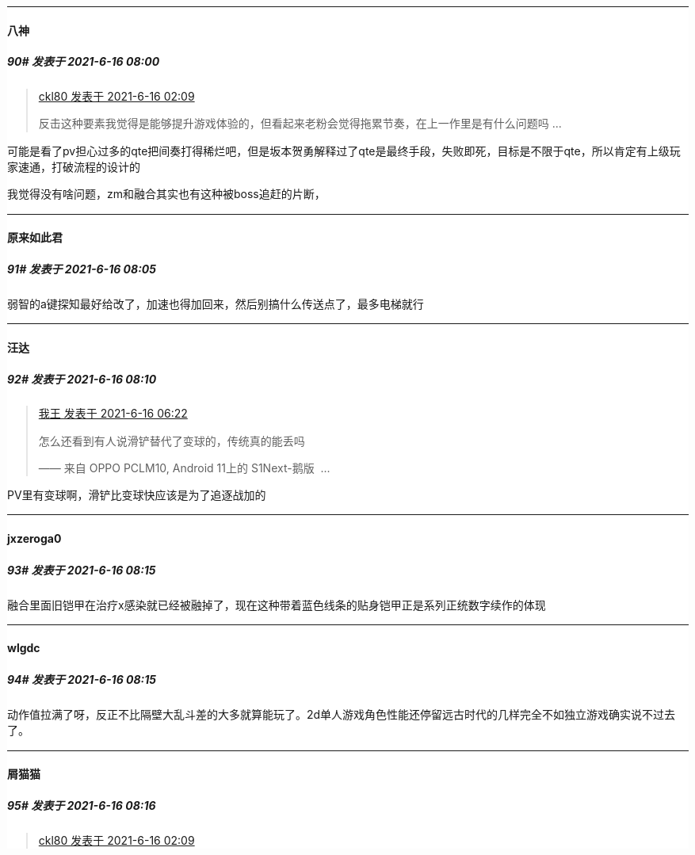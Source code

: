 *****

####  八神  
##### 90#       发表于 2021-6-16 08:00

<blockquote><a href="httphttps://bbs.saraba1st.com/2b/forum.php?mod=redirect&amp;goto=findpost&amp;pid=51619838&amp;ptid=2010126" target="_blank">ckl80 发表于 2021-6-16 02:09</a>

反击这种要素我觉得是能够提升游戏体验的，但看起来老粉会觉得拖累节奏，在上一作里是有什么问题吗 ...</blockquote>
可能是看了pv担心过多的qte把间奏打得稀烂吧，但是坂本贺勇解释过了qte是最终手段，失败即死，目标是不限于qte，所以肯定有上级玩家速通，打破流程的设计的

我觉得没有啥问题，zm和融合其实也有这种被boss追赶的片断，



*****

####  原来如此君  
##### 91#       发表于 2021-6-16 08:05

弱智的a键探知最好给改了，加速也得加回来，然后别搞什么传送点了，最多电梯就行

*****

####  汪达  
##### 92#       发表于 2021-6-16 08:10

<blockquote><a href="httphttps://bbs.saraba1st.com/2b/forum.php?mod=redirect&amp;goto=findpost&amp;pid=51620399&amp;ptid=2010126" target="_blank">我王 发表于 2021-6-16 06:22</a>

怎么还看到有人说滑铲替代了变球的，传统真的能丢吗

—— 来自 OPPO PCLM10, Android 11上的 S1Next-鹅版  ...</blockquote>
PV里有变球啊，滑铲比变球快应该是为了追逐战加的

*****

####  jxzeroga0  
##### 93#       发表于 2021-6-16 08:15

融合里面旧铠甲在治疗x感染就已经被融掉了，现在这种带着蓝色线条的贴身铠甲正是系列正统数字续作的体现

*****

####  wlgdc  
##### 94#       发表于 2021-6-16 08:15

动作值拉满了呀，反正不比隔壁大乱斗差的大多就算能玩了。2d单人游戏角色性能还停留远古时代的几样完全不如独立游戏确实说不过去了。

*****

####  屑猫猫  
##### 95#       发表于 2021-6-16 08:16

<blockquote><a href="httphttps://bbs.saraba1st.com/2b/forum.php?mod=redirect&amp;goto=findpost&amp;pid=51619838&amp;ptid=2010126" target="_blank">ckl80 发表于 2021-6-16 02:09</a>
